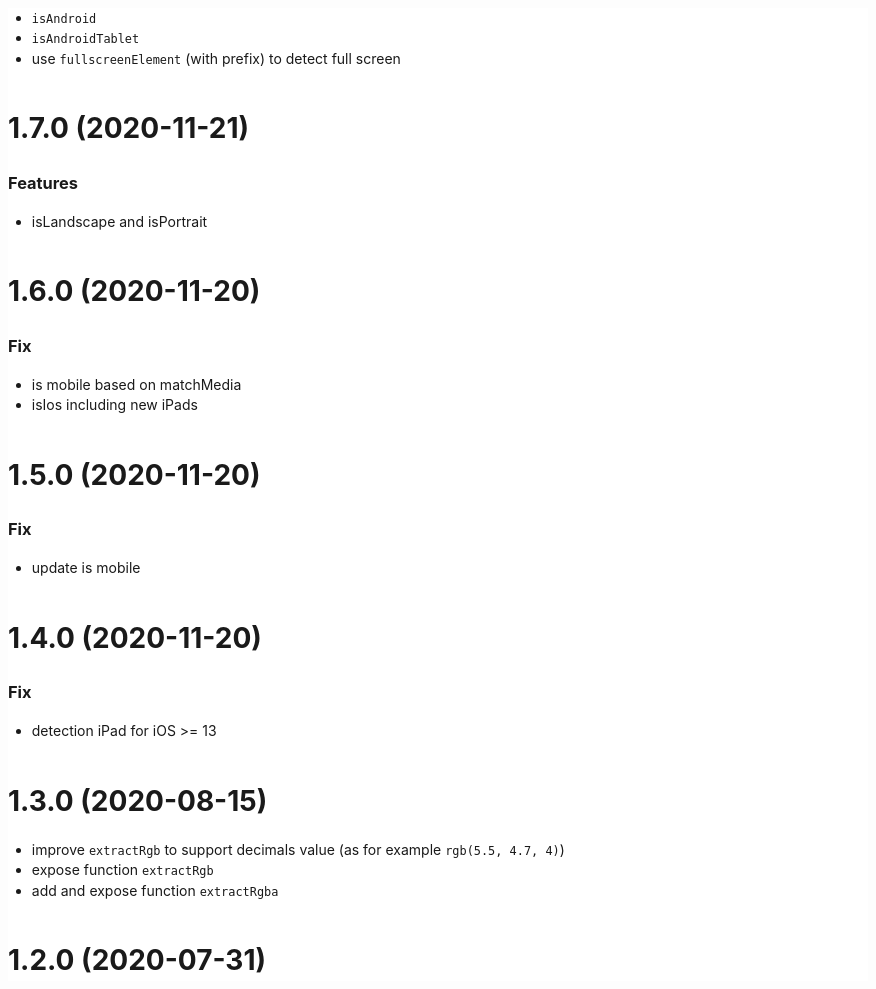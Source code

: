 - `isAndroid`
- `isAndroidTablet`
- use `fullscreenElement` (with prefix) to detect full screen

<a name="1.7.0"></a>

# 1.7.0 (2020-11-21)

### Features

- isLandscape and isPortrait

<a name="1.6.0"></a>

# 1.6.0 (2020-11-20)

### Fix

- is mobile based on matchMedia
- isIos including new iPads

<a name="1.5.0"></a>

# 1.5.0 (2020-11-20)

### Fix

- update is mobile

<a name="1.4.0"></a>

# 1.4.0 (2020-11-20)

### Fix

- detection iPad for iOS >= 13

<a name="1.3.0"></a>

# 1.3.0 (2020-08-15)

- improve `extractRgb` to support decimals value (as for example `rgb(5.5, 4.7, 4)`)
- expose function `extractRgb`
- add and expose function `extractRgba`

<a name="1.2.0"></a>

# 1.2.0 (2020-07-31)
